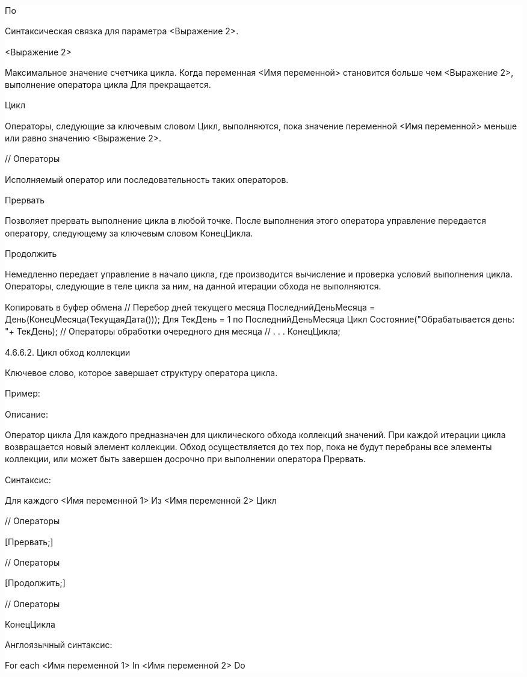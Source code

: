 По

Синтаксическая связка для параметра <Выражение 2>.

<Выражение 2>

Максимальное значение счетчика цикла. Когда переменная <Имя переменной> становится больше чем <Выражение 2>, выполнение оператора цикла Для прекращается.

Цикл

Операторы, следующие за ключевым словом Цикл, выполняются, пока значение переменной <Имя переменной> меньше или равно значению <Выражение 2>.

// Операторы

Исполняемый оператор или последовательность таких операторов.

Прервать

Позволяет прервать выполнение цикла в любой точке. После выполнения этого оператора управление передается оператору, следующему за ключевым словом КонецЦикла.

Продолжить

Немедленно передает управление в начало цикла, где производится вычисление и проверка условий выполнения цикла. Операторы, следующие в теле цикла за ним, на данной итерации обхода не выполняются.

Копировать в буфер обмена // Перебор дней текущего месяца ПоследнийДеньМесяца = День(КонецМесяца(ТекущаяДата())); Для ТекДень = 1 по ПоследнийДеньМесяца Цикл Состояние("Обрабатывается день: "+ ТекДень); // Операторы обработки очередного дня месяца // . . . КонецЦикла;

4.6.6.2. Цикл обход коллекции

Ключевое слово, которое завершает структуру оператора цикла.

Пример:

Описание:

Оператор цикла Для каждого предназначен для циклического обхода коллекций значений. При каждой итерации цикла возвращается новый элемент коллекции. Обход осуществляется до тех пор, пока не будут перебраны все элементы коллекции, или может быть завершен досрочно при выполнении оператора Прервать.

Синтаксис:

Для каждого <Имя переменной 1> Из <Имя переменной 2> Цикл

// Операторы

[Прервать;]

// Операторы

[Продолжить;]

// Операторы

КонецЦикла

Англоязычный синтаксис:

For each <Имя переменной 1> In <Имя переменной 2> Do
